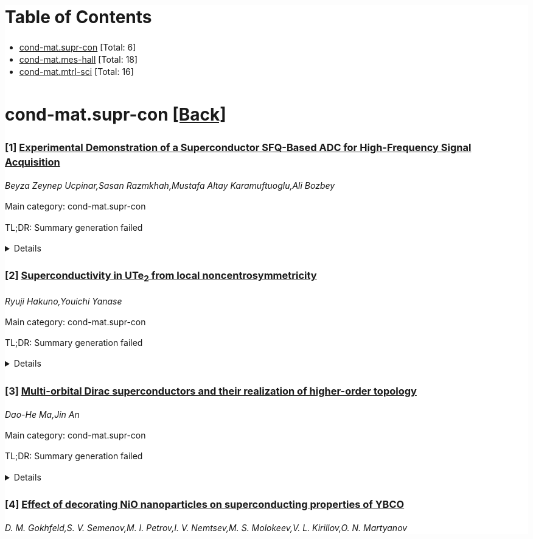 <div id=toc></div>

# Table of Contents

- [cond-mat.supr-con](#cond-mat.supr-con) [Total: 6]
- [cond-mat.mes-hall](#cond-mat.mes-hall) [Total: 18]
- [cond-mat.mtrl-sci](#cond-mat.mtrl-sci) [Total: 16]


<div id='cond-mat.supr-con'></div>

# cond-mat.supr-con [[Back]](#toc)

### [1] [Experimental Demonstration of a Superconductor SFQ-Based ADC for High-Frequency Signal Acquisition](https://arxiv.org/abs/2510.14191)
*Beyza Zeynep Ucpinar,Sasan Razmkhah,Mustafa Altay Karamuftuoglu,Ali Bozbey*

Main category: cond-mat.supr-con

TL;DR: Summary generation failed


<details><summary>Details</summary></details>


### [2] [Superconductivity in UTe$_2$ from local noncentrosymmetricity](https://arxiv.org/abs/2510.14259)
*Ryuji Hakuno,Youichi Yanase*

Main category: cond-mat.supr-con

TL;DR: Summary generation failed


<details><summary>Details</summary></details>


### [3] [Multi-orbital Dirac superconductors and their realization of higher-order topology](https://arxiv.org/abs/2510.14288)
*Dao-He Ma,Jin An*

Main category: cond-mat.supr-con

TL;DR: Summary generation failed


<details><summary>Details</summary></details>


### [4] [Effect of decorating NiO nanoparticles on superconducting properties of YBCO](https://arxiv.org/abs/2510.14322)
*D. M. Gokhfeld,S. V. Semenov,M. I. Petrov,I. V. Nemtsev,M. S. Molokeev,V. L. Kirillov,O. N. Martyanov*
